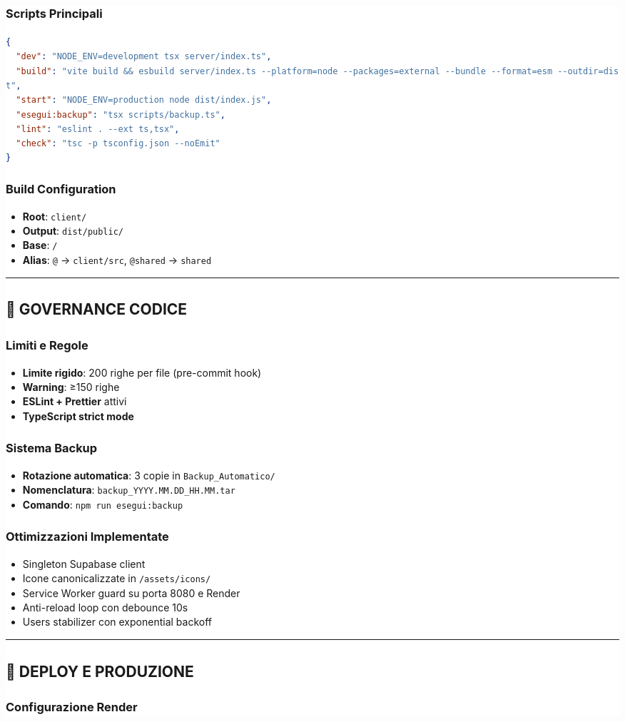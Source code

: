 ### **Scripts Principali**

```json
{
  "dev": "NODE_ENV=development tsx server/index.ts",
  "build": "vite build && esbuild server/index.ts --platform=node --packages=external --bundle --format=esm --outdir=dist",
  "start": "NODE_ENV=production node dist/index.js",
  "esegui:backup": "tsx scripts/backup.ts",
  "lint": "eslint . --ext ts,tsx",
  "check": "tsc -p tsconfig.json --noEmit"
}
```

### **Build Configuration**

- **Root**: `client/`
- **Output**: `dist/public/`
- **Base**: `/`
- **Alias**: `@` → `client/src`, `@shared` → `shared`

---

## 🔧 GOVERNANCE CODICE

### **Limiti e Regole**

- **Limite rigido**: 200 righe per file (pre-commit hook)
- **Warning**: ≥150 righe
- **ESLint + Prettier** attivi
- **TypeScript strict mode**

### **Sistema Backup**

- **Rotazione automatica**: 3 copie in `Backup_Automatico/`
- **Nomenclatura**: `backup_YYYY.MM.DD_HH.MM.tar`
- **Comando**: `npm run esegui:backup`

### **Ottimizzazioni Implementate**

- Singleton Supabase client
- Icone canonicalizzate in `/assets/icons/`
- Service Worker guard su porta 8080 e Render
- Anti-reload loop con debounce 10s
- Users stabilizer con exponential backoff

---

## 🚀 DEPLOY E PRODUZIONE

### **Configurazione Render**
